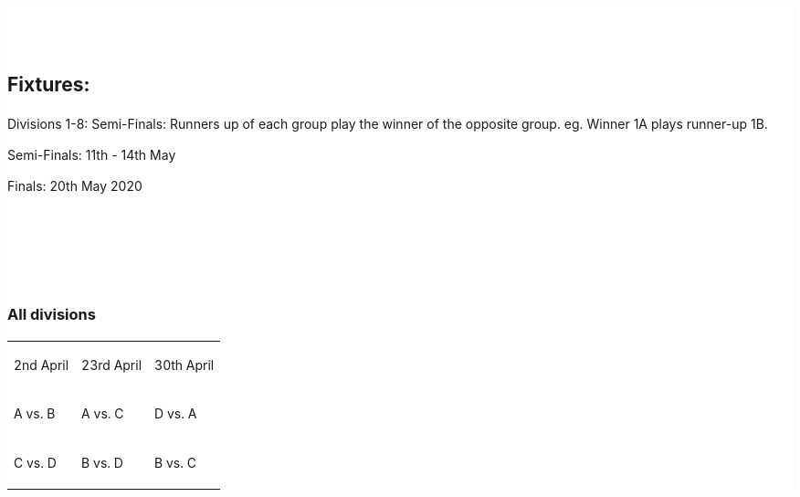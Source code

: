 </td>
</tr>
</tbody>
</table>
<p><br /><br /></p>
<h2>Fixtures:</h2>
<p>Divisions 1-8: Semi-Finals: Runners up of each group play the winner of the opposite group. eg. Winner 1A plays runner-up 1B.&nbsp;</p>
<p>Semi-Finals: 11th - 14th May&nbsp;</p>
<p>Finals: 20th May 2020</p>
<p><br /><br /><br /><br /></p>
<h3>All divisions</h3>
<table>
<tbody>
<tr>
<td>
<p>2nd April</p>
</td>
<td>
<p>23rd April</p>
</td>
<td>
<p>30th April</p>
</td>
</tr>
<tr>
<td>
<p>A vs. B</p>
</td>
<td>
<p>A vs. C</p>
</td>
<td>
<p>D vs. A</p>
</td>
</tr>
<tr>
<td>
<p>C vs. D</p>
</td>
<td>
<p>B vs. D</p>
</td>
<td>
<p>B vs. C</p>
</td>
</tr>
</tbody>
</table>

